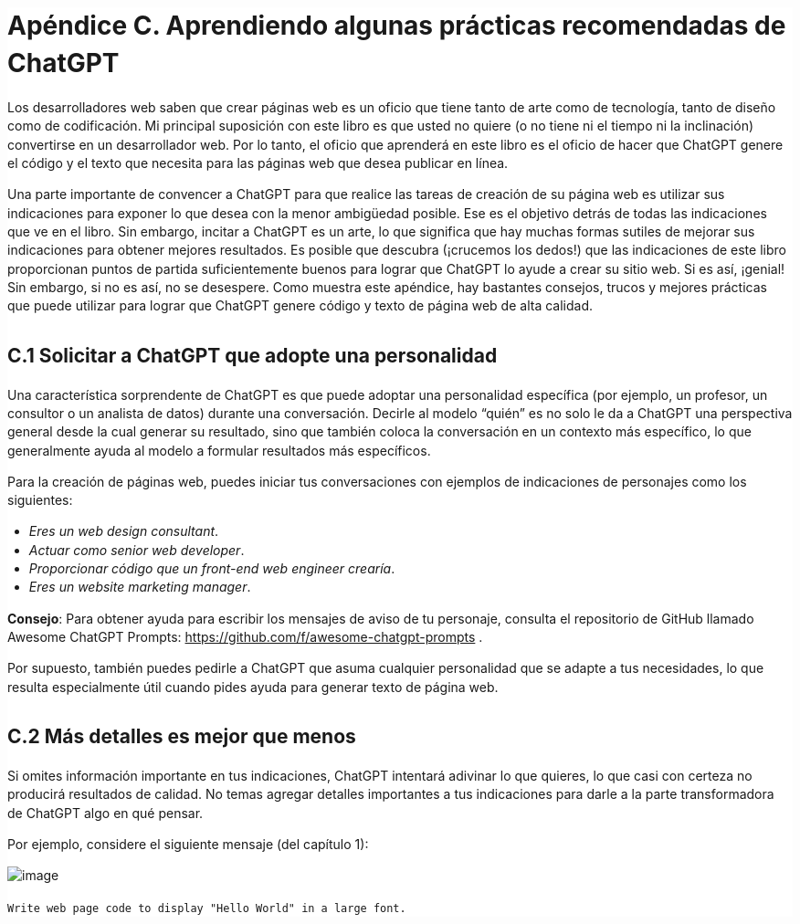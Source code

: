 # Apéndice C. Aprendiendo algunas prácticas recomendadas de ChatGPT

Los desarrolladores web saben que crear páginas web es un oficio que tiene tanto de arte como de tecnología, tanto de diseño como de codificación. Mi principal suposición con este libro es que usted no quiere (o no tiene ni el tiempo ni la inclinación) convertirse en un desarrollador web. Por lo tanto, el oficio que aprenderá en este libro es el oficio de hacer que ChatGPT genere el código y el texto que necesita para las páginas web que desea publicar en línea.

Una parte importante de convencer a ChatGPT para que realice las tareas de creación de su página web es utilizar sus indicaciones para exponer lo que desea con la menor ambigüedad posible. Ese es el objetivo detrás de todas las indicaciones que ve en el libro. Sin embargo, incitar a ChatGPT es un arte, lo que significa que hay muchas formas sutiles de mejorar sus indicaciones para obtener mejores resultados. Es posible que descubra (¡crucemos los dedos!) que las indicaciones de este libro proporcionan puntos de partida suficientemente buenos para lograr que ChatGPT lo ayude a crear su sitio web. Si es así, ¡genial! Sin embargo, si no es así, no se desespere. Como muestra este apéndice, hay bastantes consejos, trucos y mejores prácticas que puede utilizar para lograr que ChatGPT genere código y texto de página web de alta calidad.

## C.1 Solicitar a ChatGPT que adopte una personalidad

Una característica sorprendente de ChatGPT es que puede adoptar una personalidad específica (por ejemplo, un profesor, un consultor o un analista de datos) durante una conversación. Decirle al modelo “quién” es no solo le da a ChatGPT una perspectiva general desde la cual generar su resultado, sino que también coloca la conversación en un contexto más específico, lo que generalmente ayuda al modelo a formular resultados más específicos.

Para la creación de páginas web, puedes iniciar tus conversaciones con ejemplos de indicaciones de personajes como los siguientes:

* *Eres un web design consultant*.
* *Actuar como senior web developer*.
* *Proporcionar código que un front-end web engineer crearía*.
* *Eres un website marketing manager*.

**Consejo**: Para obtener ayuda para escribir los mensajes de aviso de tu personaje, consulta el repositorio de GitHub llamado Awesome ChatGPT Prompts: https://github.com/f/awesome-chatgpt-prompts .

Por supuesto, también puedes pedirle a ChatGPT que asuma cualquier personalidad que se adapte a tus necesidades, lo que resulta especialmente útil cuando pides ayuda para generar texto de página web.

## C.2 Más detalles es mejor que menos

Si omites información importante en tus indicaciones, ChatGPT intentará adivinar lo que quieres, lo que casi con certeza no producirá resultados de calidad. No temas agregar detalles importantes a tus indicaciones para darle a la parte transformadora de ChatGPT algo en qué pensar.

Por ejemplo, considere el siguiente mensaje (del capítulo 1):

<img width="913" alt="image" src="https://github.com/user-attachments/assets/2d80d538-1f87-4f43-a972-e38c79093fdd">

```text
Write web page code to display "Hello World" in a large font.
```
